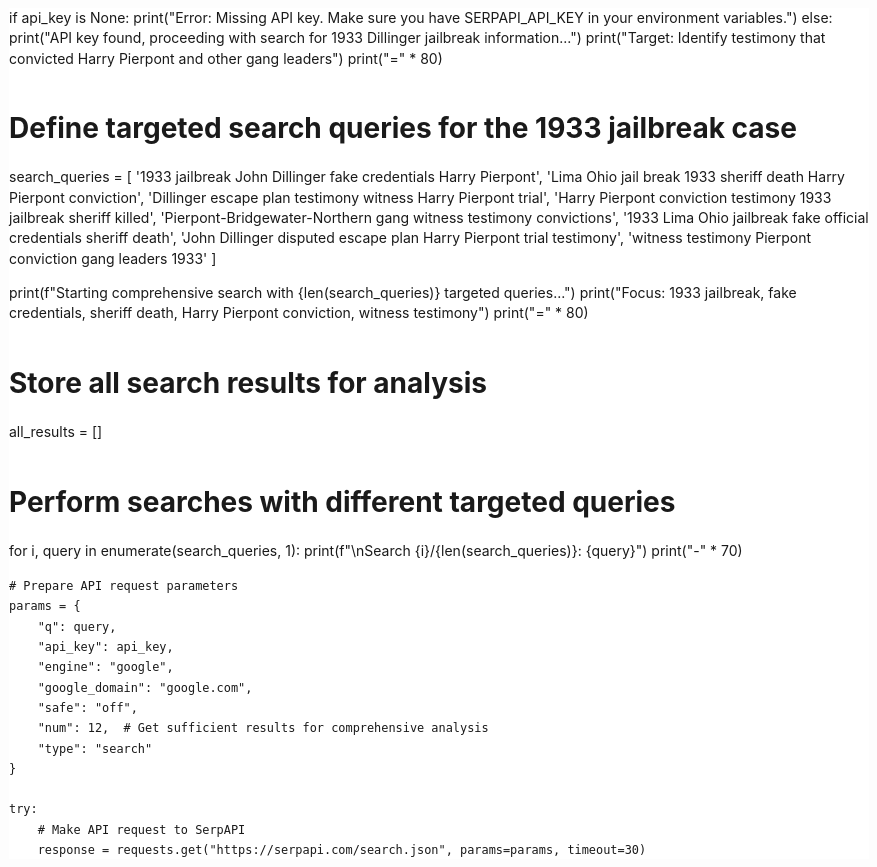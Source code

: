 if api_key is None:
    print("Error: Missing API key. Make sure you have SERPAPI_API_KEY in your environment variables.")
else:
    print("API key found, proceeding with search for 1933 Dillinger jailbreak information...")
    print("Target: Identify testimony that convicted Harry Pierpont and other gang leaders")
    print("=" * 80)

# Define targeted search queries for the 1933 jailbreak case
search_queries = [
    '1933 jailbreak John Dillinger fake credentials Harry Pierpont',
    'Lima Ohio jail break 1933 sheriff death Harry Pierpont conviction',
    'Dillinger escape plan testimony witness Harry Pierpont trial',
    'Harry Pierpont conviction testimony 1933 jailbreak sheriff killed',
    'Pierpont-Bridgewater-Northern gang witness testimony convictions',
    '1933 Lima Ohio jailbreak fake official credentials sheriff death',
    'John Dillinger disputed escape plan Harry Pierpont trial testimony',
    'witness testimony Pierpont conviction gang leaders 1933'
]

print(f"Starting comprehensive search with {len(search_queries)} targeted queries...")
print("Focus: 1933 jailbreak, fake credentials, sheriff death, Harry Pierpont conviction, witness testimony")
print("=" * 80)

# Store all search results for analysis
all_results = []

# Perform searches with different targeted queries
for i, query in enumerate(search_queries, 1):
    print(f"\nSearch {i}/{len(search_queries)}: {query}")
    print("-" * 70)
    
    # Prepare API request parameters
    params = {
        "q": query,
        "api_key": api_key,
        "engine": "google",
        "google_domain": "google.com",
        "safe": "off",
        "num": 12,  # Get sufficient results for comprehensive analysis
        "type": "search"
    }
    
    try:
        # Make API request to SerpAPI
        response = requests.get("https://serpapi.com/search.json", params=params, timeout=30)
        